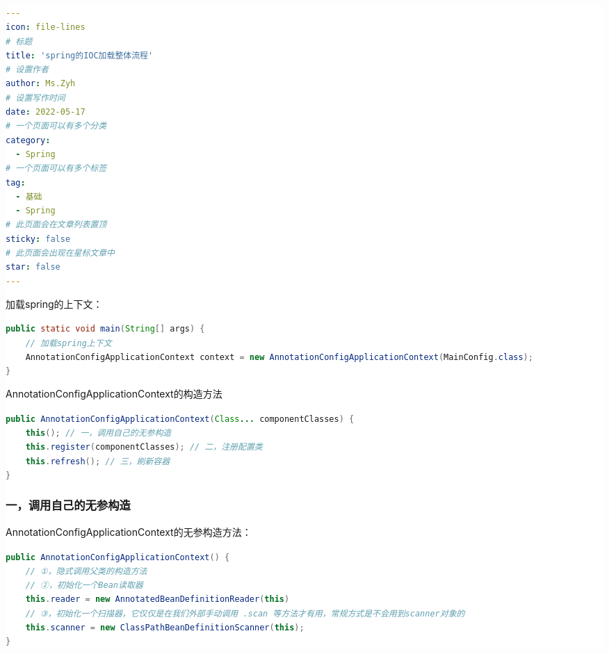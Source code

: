```yaml
---
icon: file-lines
# 标题
title: 'spring的IOC加载整体流程'
# 设置作者
author: Ms.Zyh
# 设置写作时间
date: 2022-05-17
# 一个页面可以有多个分类
category:
  - Spring
# 一个页面可以有多个标签
tag:
  - 基础
  - Spring
# 此页面会在文章列表置顶
sticky: false
# 此页面会出现在星标文章中
star: false
---
```




加载spring的上下文：

```java
public static void main(String[] args) {
    // 加载spring上下文
    AnnotationConfigApplicationContext context = new AnnotationConfigApplicationContext(MainConfig.class);
}
```

AnnotationConfigApplicationContext的构造方法

```java
public AnnotationConfigApplicationContext(Class... componentClasses) {
    this(); // 一，调用自己的无参构造
    this.register(componentClasses); // 二，注册配置类
    this.refresh(); // 三，刷新容器
}
```

### 一，调用自己的无参构造

AnnotationConfigApplicationContext的无参构造方法：

```java
public AnnotationConfigApplicationContext() {
    // ①，隐式调用父类的构造方法
    // ②，初始化一个Bean读取器
    this.reader = new AnnotatedBeanDefinitionReader(this)
    // ③，初始化一个扫描器，它仅仅是在我们外部手动调用 .scan 等方法才有用，常规方式是不会用到scanner对象的
    this.scanner = new ClassPathBeanDefinitionScanner(this);
}
```

